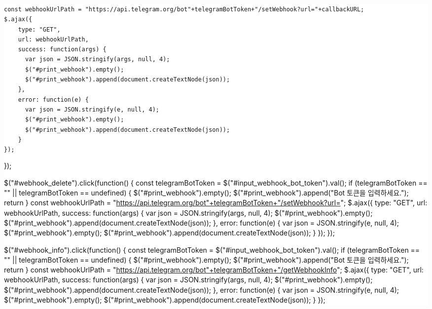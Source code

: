     const webhookUrlPath = "https://api.telegram.org/bot"+telegramBotToken+"/setWebhook?url="+callbackURL;
    $.ajax({
        type: "GET",
        url: webhookUrlPath,
        success: function(args) {
          var json = JSON.stringify(args, null, 4);
          $("#print_webhook").empty();
          $("#print_webhook").append(document.createTextNode(json));
        },
        error: function(e) {
          var json = JSON.stringify(e, null, 4);
          $("#print_webhook").empty();
          $("#print_webhook").append(document.createTextNode(json));
        }
    });
  });

  $("#webhook_delete").click(function() {
    const telegramBotToken = $("#input_webhook_bot_token").val();
    if (telegramBotToken == "" || telegramBotToken == undefined) {
      $("#print_webhook").empty();
      $("#print_webhook").append("Bot 토큰을 입력하세요.");
      return
    }
    const webhookUrlPath = "https://api.telegram.org/bot"+telegramBotToken+"/setWebhook?url=";
    $.ajax({
        type: "GET",
        url: webhookUrlPath,
        success: function(args) {
          var json = JSON.stringify(args, null, 4);
          $("#print_webhook").empty();
          $("#print_webhook").append(document.createTextNode(json));
        },
        error: function(e) {
          var json = JSON.stringify(e, null, 4);
          $("#print_webhook").empty();
          $("#print_webhook").append(document.createTextNode(json));
        }
    });
  });

  $("#webhook_info").click(function() {
    const telegramBotToken = $("#input_webhook_bot_token").val();
    if (telegramBotToken == "" || telegramBotToken == undefined) {
      $("#print_webhook").empty();
      $("#print_webhook").append("Bot 토큰을 입력하세요.");
      return
    }
    const webhookUrlPath = "https://api.telegram.org/bot"+telegramBotToken+"/getWebhookInfo";
    $.ajax({
          type: "GET",
          url: webhookUrlPath,
          success: function(args) {
            var json = JSON.stringify(args, null, 4);
            $("#print_webhook").empty();
            $("#print_webhook").append(document.createTextNode(json));
          },
          error: function(e) {
            var json = JSON.stringify(e, null, 4);
            $("#print_webhook").empty();
            $("#print_webhook").append(document.createTextNode(json));
          }
      });